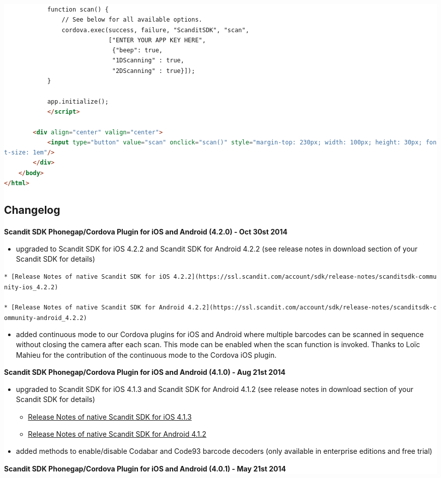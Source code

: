 ```html
            function scan() {
                // See below for all available options.
                cordova.exec(success, failure, "ScanditSDK", "scan",
                             ["ENTER YOUR APP KEY HERE",
                              {"beep": true,
                              "1DScanning" : true,
                              "2DScanning" : true}]);
            }

            app.initialize();
            </script>

        <div align="center" valign="center">
            <input type="button" value="scan" onclick="scan()" style="margin-top: 230px; width: 100px; height: 30px; font-size: 1em"/>
        </div>
    </body>
</html>

```


Changelog
------------------------

**Scandit SDK Phonegap/Cordova Plugin for iOS and Android (4.2.0) - Oct 30st 2014**

   * upgraded to Scandit SDK for iOS 4.2.2 and Scandit SDK for Android 4.2.2 (see release notes in download section of your Scandit SDK for details)

    * [Release Notes of native Scandit SDK for iOS 4.2.2](https://ssl.scandit.com/account/sdk/release-notes/scanditsdk-community-ios_4.2.2)

    * [Release Notes of native Scandit SDK for Android 4.2.2](https://ssl.scandit.com/account/sdk/release-notes/scanditsdk-community-android_4.2.2)

 * added continuous mode to our Cordova plugins for iOS and Android where multiple barcodes can be scanned in sequence without closing the camera after each scan. This mode can be enabled when the scan function is invoked. Thanks to Loïc Mahieu for the contribution of the continuous mode to the Cordova iOS plugin. 


**Scandit SDK Phonegap/Cordova Plugin for iOS and Android (4.1.0) - Aug 21st 2014**

 * upgraded to Scandit SDK for iOS 4.1.3 and Scandit SDK for Android 4.1.2 (see release notes in download section of your Scandit SDK for details)

    * [Release Notes of native Scandit SDK for iOS 4.1.3](https://ssl.scandit.com/account/sdk/release-notes/scanditsdk-community-ios_4.1.3)

    * [Release Notes of native Scandit SDK for Android 4.1.2](https://ssl.scandit.com/account/sdk/release-notes/scanditsdk-community-android_4.1.2)

 * added methods to enable/disable Codabar and Code93 barcode decoders (only available in enterprise editions and free trial)

**Scandit SDK Phonegap/Cordova Plugin for iOS and Android (4.0.1) - May 21st 2014**
